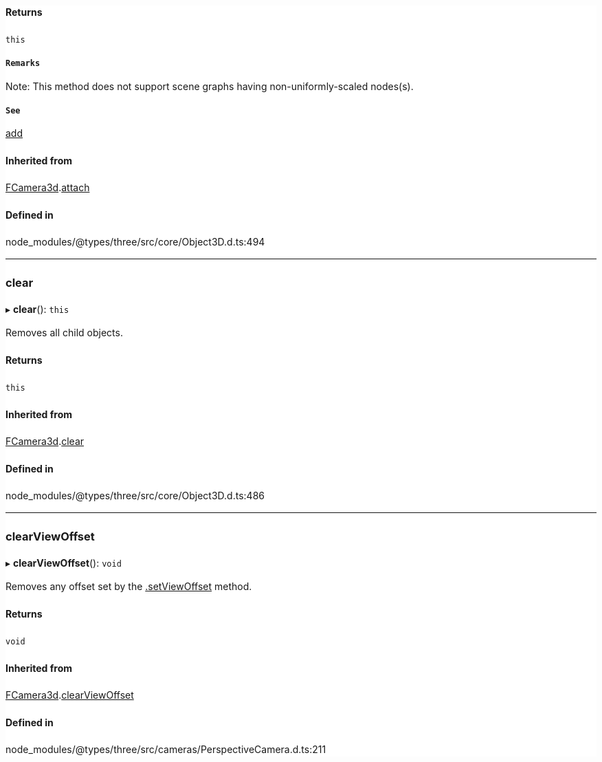 #### Returns

`this`

**`Remarks`**

Note: This method does not support scene graphs having non-uniformly-scaled nodes(s).

**`See`**

[add](3d_src.FAttachedCamera.md#add)

#### Inherited from

[FCamera3d](3d_src.FCamera3d.md).[attach](3d_src.FCamera3d.md#attach)

#### Defined in

node_modules/@types/three/src/core/Object3D.d.ts:494

___

### clear

▸ **clear**(): `this`

Removes all child objects.

#### Returns

`this`

#### Inherited from

[FCamera3d](3d_src.FCamera3d.md).[clear](3d_src.FCamera3d.md#clear)

#### Defined in

node_modules/@types/three/src/core/Object3D.d.ts:486

___

### clearViewOffset

▸ **clearViewOffset**(): `void`

Removes any offset set by the [.setViewOffset](3d_src.FCamera3d.md#setviewoffset) method.

#### Returns

`void`

#### Inherited from

[FCamera3d](3d_src.FCamera3d.md).[clearViewOffset](3d_src.FCamera3d.md#clearviewoffset)

#### Defined in

node_modules/@types/three/src/cameras/PerspectiveCamera.d.ts:211
